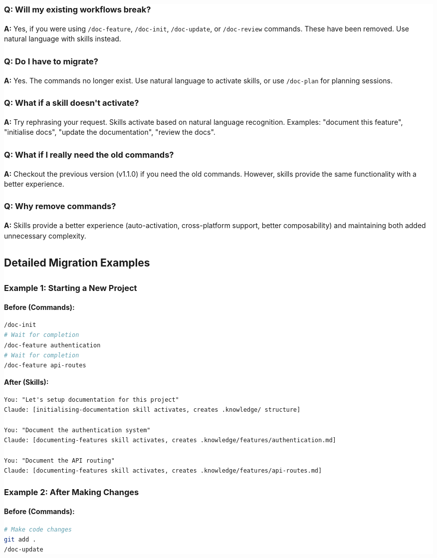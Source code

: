 ### Q: Will my existing workflows break?
**A:** Yes, if you were using `/doc-feature`, `/doc-init`, `/doc-update`, or `/doc-review` commands. These have been removed. Use natural language with skills instead.

### Q: Do I have to migrate?
**A:** Yes. The commands no longer exist. Use natural language to activate skills, or use `/doc-plan` for planning sessions.

### Q: What if a skill doesn't activate?
**A:** Try rephrasing your request. Skills activate based on natural language recognition. Examples: "document this feature", "initialise docs", "update the documentation", "review the docs".

### Q: What if I really need the old commands?
**A:** Checkout the previous version (v1.1.0) if you need the old commands. However, skills provide the same functionality with a better experience.

### Q: Why remove commands?
**A:** Skills provide a better experience (auto-activation, cross-platform support, better composability) and maintaining both added unnecessary complexity.

## Detailed Migration Examples

### Example 1: Starting a New Project

**Before (Commands):**
```bash
/doc-init
# Wait for completion
/doc-feature authentication
# Wait for completion
/doc-feature api-routes
```

**After (Skills):**
```
You: "Let's setup documentation for this project"
Claude: [initialising-documentation skill activates, creates .knowledge/ structure]

You: "Document the authentication system"
Claude: [documenting-features skill activates, creates .knowledge/features/authentication.md]

You: "Document the API routing"
Claude: [documenting-features skill activates, creates .knowledge/features/api-routes.md]
```

###  Example 2: After Making Changes

**Before (Commands):**
```bash
# Make code changes
git add .
/doc-update
```

